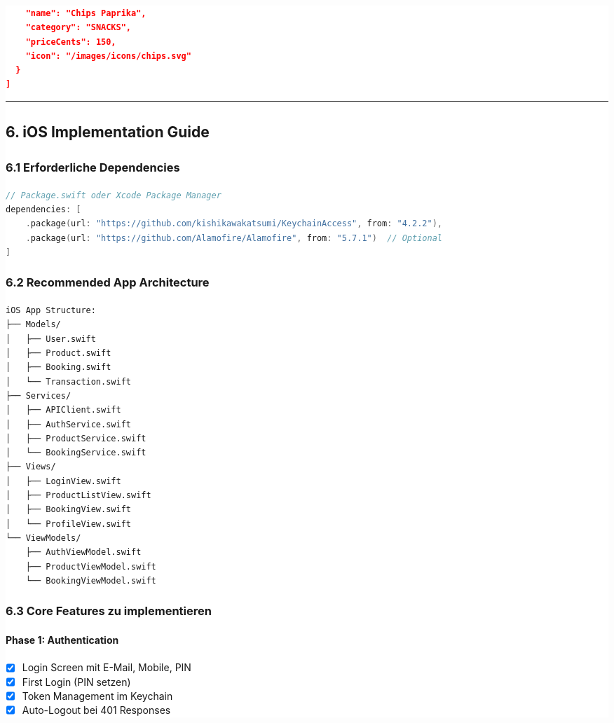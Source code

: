 ```json
    "name": "Chips Paprika",
    "category": "SNACKS", 
    "priceCents": 150,
    "icon": "/images/icons/chips.svg"
  }
]
```

---

## 6. iOS Implementation Guide

### 6.1 Erforderliche Dependencies
```swift
// Package.swift oder Xcode Package Manager
dependencies: [
    .package(url: "https://github.com/kishikawakatsumi/KeychainAccess", from: "4.2.2"),
    .package(url: "https://github.com/Alamofire/Alamofire", from: "5.7.1")  // Optional
]
```

### 6.2 Recommended App Architecture
```
iOS App Structure:
├── Models/
│   ├── User.swift
│   ├── Product.swift
│   ├── Booking.swift
│   └── Transaction.swift
├── Services/
│   ├── APIClient.swift
│   ├── AuthService.swift
│   ├── ProductService.swift
│   └── BookingService.swift
├── Views/
│   ├── LoginView.swift
│   ├── ProductListView.swift
│   ├── BookingView.swift
│   └── ProfileView.swift
└── ViewModels/
    ├── AuthViewModel.swift
    ├── ProductViewModel.swift
    └── BookingViewModel.swift
```

### 6.3 Core Features zu implementieren

#### Phase 1: Authentication
- [x] Login Screen mit E-Mail, Mobile, PIN
- [x] First Login (PIN setzen) 
- [x] Token Management im Keychain
- [x] Auto-Logout bei 401 Responses
